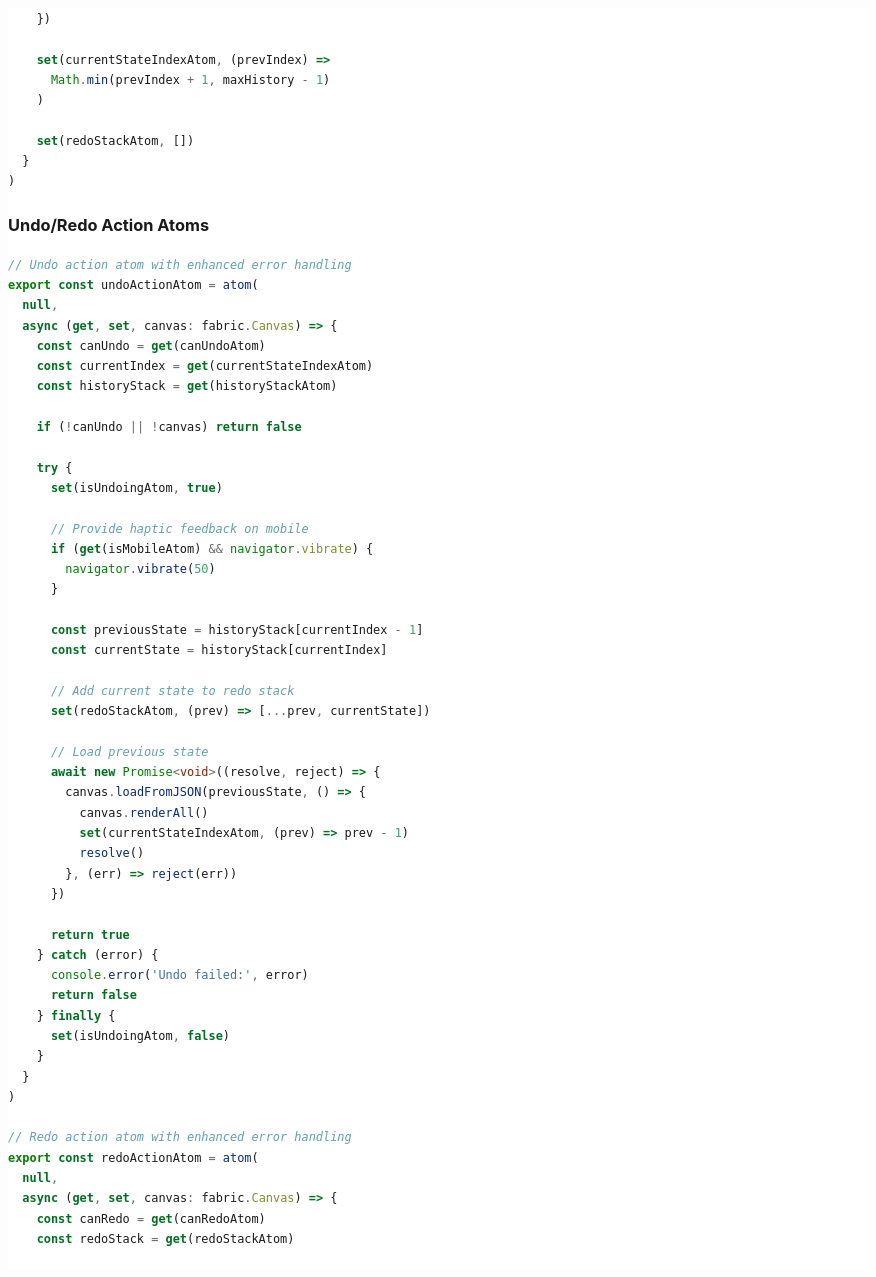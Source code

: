 ```typescript
    })
    
    set(currentStateIndexAtom, (prevIndex) => 
      Math.min(prevIndex + 1, maxHistory - 1)
    )
    
    set(redoStackAtom, [])
  }
)
```

### Undo/Redo Action Atoms
```typescript
// Undo action atom with enhanced error handling
export const undoActionAtom = atom(
  null,
  async (get, set, canvas: fabric.Canvas) => {
    const canUndo = get(canUndoAtom)
    const currentIndex = get(currentStateIndexAtom)
    const historyStack = get(historyStackAtom)
    
    if (!canUndo || !canvas) return false
    
    try {
      set(isUndoingAtom, true)
      
      // Provide haptic feedback on mobile
      if (get(isMobileAtom) && navigator.vibrate) {
        navigator.vibrate(50)
      }
      
      const previousState = historyStack[currentIndex - 1]
      const currentState = historyStack[currentIndex]
      
      // Add current state to redo stack
      set(redoStackAtom, (prev) => [...prev, currentState])
      
      // Load previous state
      await new Promise<void>((resolve, reject) => {
        canvas.loadFromJSON(previousState, () => {
          canvas.renderAll()
          set(currentStateIndexAtom, (prev) => prev - 1)
          resolve()
        }, (err) => reject(err))
      })
      
      return true
    } catch (error) {
      console.error('Undo failed:', error)
      return false
    } finally {
      set(isUndoingAtom, false)
    }
  }
)

// Redo action atom with enhanced error handling
export const redoActionAtom = atom(
  null,
  async (get, set, canvas: fabric.Canvas) => {
    const canRedo = get(canRedoAtom)
    const redoStack = get(redoStackAtom)
    
```